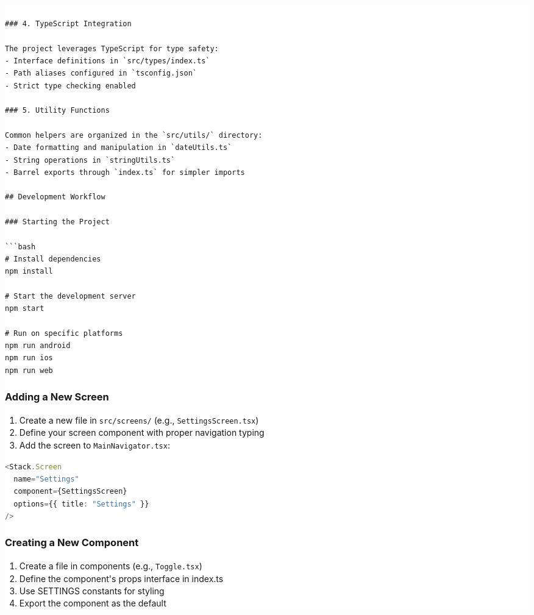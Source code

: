 ````

### 4. TypeScript Integration

The project leverages TypeScript for type safety:
- Interface definitions in `src/types/index.ts`
- Path aliases configured in `tsconfig.json`
- Strict type checking enabled

### 5. Utility Functions

Common helpers are organized in the `src/utils/` directory:
- Date formatting and manipulation in `dateUtils.ts`
- String operations in `stringUtils.ts`
- Barrel exports through `index.ts` for simpler imports

## Development Workflow

### Starting the Project

```bash
# Install dependencies
npm install

# Start the development server
npm start

# Run on specific platforms
npm run android
npm run ios
npm run web
````

### Adding a New Screen

1. Create a new file in `src/screens/` (e.g., `SettingsScreen.tsx`)
2. Define your screen component with proper navigation typing
3. Add the screen to `MainNavigator.tsx`:

```typescript
<Stack.Screen
  name="Settings"
  component={SettingsScreen}
  options={{ title: "Settings" }}
/>
```

### Creating a New Component

1. Create a file in components (e.g., `Toggle.tsx`)
2. Define the component's props interface in index.ts
3. Use SETTINGS constants for styling
4. Export the component as the default
